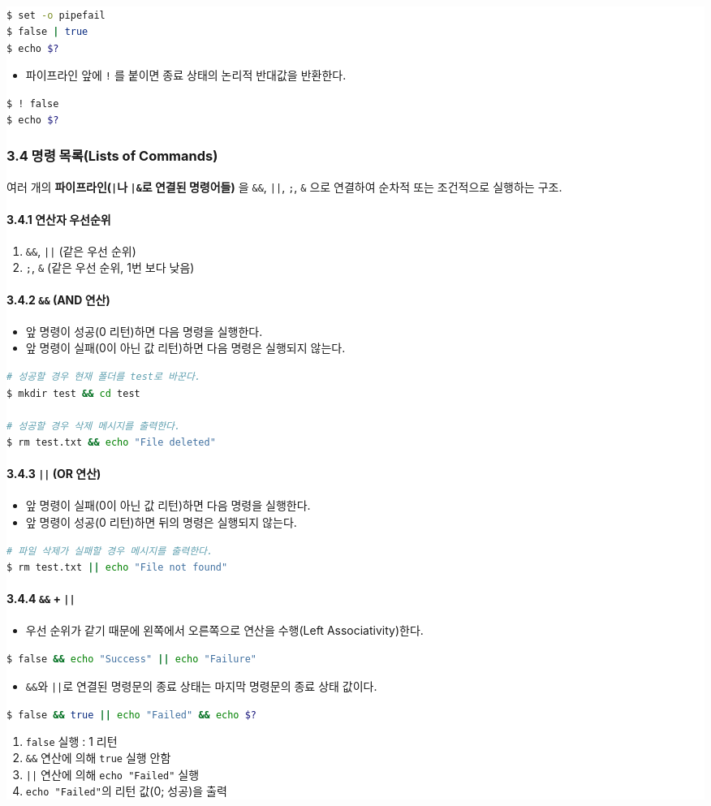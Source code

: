 ```bash
$ set -o pipefail
$ false | true
$ echo $?
```

- 파이프라인 앞에 `!` 를 붙이면 종료 상태의 논리적 반대값을 반환한다.

```bash
$ ! false
$ echo $?
```

### 3.4 명령 목록(Lists of Commands)

여러 개의 **파이프라인(`|`나 `|&`로 연결된 명령어들)** 을 `&&`, `||`, `;`, `&` 으로 연결하여 순차적 또는 조건적으로 실행하는 구조.

#### 3.4.1 연산자 우선순위

1. `&&`, `||` (같은 우선 순위)
2. `;`, `&` (같은 우선 순위, 1번 보다 낮음) 

#### 3.4.2 `&&` (AND 연산)

- 앞 명령이 성공(0 리턴)하면 다음 명령을 실행한다.
- 앞 명령이 실패(0이 아닌 값 리턴)하면 다음 명령은 실행되지 않는다.

```bash
# 성공할 경우 현재 폴더를 test로 바꾼다.
$ mkdir test && cd test 

# 성공할 경우 삭제 메시지를 출력한다.
$ rm test.txt && echo "File deleted"
```

#### 3.4.3 `||` (OR 연산)

- 앞 명령이 실패(0이 아닌 값 리턴)하면 다음 명령을 실행한다.
- 앞 명령이 성공(0 리턴)하면 뒤의 명령은 실행되지 않는다.

```bash
# 파일 삭제가 실패할 경우 메시지를 출력한다.
$ rm test.txt || echo "File not found"
```

#### 3.4.4 `&&` + `||`

- 우선 순위가 같기 때문에 왼쪽에서 오른쪽으로 연산을 수행(Left Associativity)한다.

```bash
$ false && echo "Success" || echo "Failure"
```

- `&&`와 `||`로 연결된 명령문의 종료 상태는 마지막 명령문의 종료 상태 값이다.

```bash
$ false && true || echo "Failed" && echo $?
```
1) `false` 실행 : 1 리턴
1) `&&` 연산에 의해 `true` 실행 안함
1) `||` 연산에 의해 `echo "Failed"` 실행
1) `echo "Failed"`의 리턴 값(0; 성공)을 출력 
